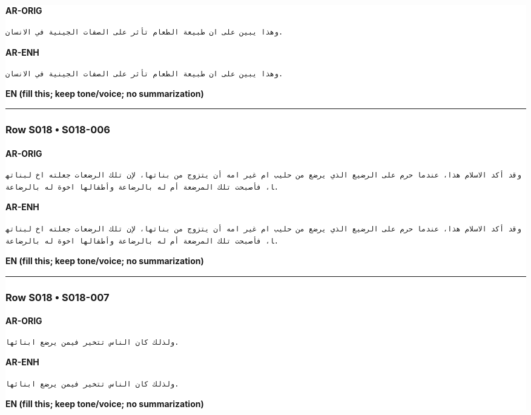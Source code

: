 **AR-ORIG**
```ar
وهذا يبين على ان طبيعة الطعام تأثر على الصفات الجينية في الانسان.
```

**AR-ENH**
```ar
وهذا يبين على ان طبيعة الطعام تأثر على الصفات الجينية في الانسان.
```

**EN (fill this; keep tone/voice; no summarization)**
```en

```

---
### Row S018 • S018-006

**AR-ORIG**
```ar
وقد أكد الاسلام هذا، عندما حرم على الرضيع الذي يرضع من حليب ام غير امه أن يتزوج من بناتها، لإن تلك الرضعات جعلته اخ لبناتها، فأصبحت تلك المرضعة أم له بالرضاعة وأطفالها اخوة له بالرضاعة.
```

**AR-ENH**
```ar
وقد أكد الاسلام هذا، عندما حرم على الرضيع الذي يرضع من حليب ام غير امه أن يتزوج من بناتها، لإن تلك الرضعات جعلته اخ لبناتها، فأصبحت تلك المرضعة أم له بالرضاعة وأطفالها اخوة له بالرضاعة.
```

**EN (fill this; keep tone/voice; no summarization)**
```en

```

---
### Row S018 • S018-007

**AR-ORIG**
```ar
ولذلك كان الناس تتخير فيمن يرضع ابنائها.
```

**AR-ENH**
```ar
ولذلك كان الناس تتخير فيمن يرضع ابنائها.
```

**EN (fill this; keep tone/voice; no summarization)**
```en

```
